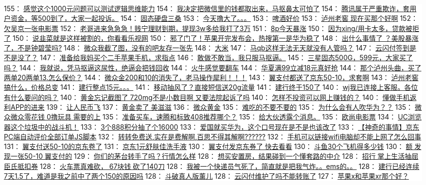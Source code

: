 155： [感觉这个1000元问题可以测试逻辑思维能力](http://www.zuanke8.com/thread-5272471-1-1.html)
154： [我决定把微信里的钱都取出来，马抠鼻太可怕了](http://www.zuanke8.com/thread-5271913-1-1.html)
154： [腾讯属于严重欺诈，套用户资金，等500到了，大家一起投诉。](http://www.zuanke8.com/thread-5272023-1-1.html)
154： [固态硬盘三桑](http://www.zuanke8.com/thread-5272315-1-1.html)
153： [今天撸大了。。。](http://www.zuanke8.com/thread-5271317-1-1.html)
153： [啤酒好价](http://www.zuanke8.com/thread-5272370-1-1.html)
153： [泸州老窖 现在买那个好啊](http://www.zuanke8.com/thread-5272454-1-1.html)
152： [欠吴京一张电影票](http://www.zuanke8.com/thread-5271362-1-1.html)
152： [老哥进来急急急！贱宁理财到期，提现3w多给我打了3万](http://www.zuanke8.com/thread-5271567-1-1.html)
151： [8p今天暴涨](http://www.zuanke8.com/thread-5270142-1-1.html)
150： [因为xing/用卡太多，贷款被拒了](http://www.zuanke8.com/thread-5270884-1-1.html)
150： [说韭菜就是这样被割的，你看看乐视网](http://www.zuanke8.com/thread-5271557-1-1.html)
150： [邪了门了！苹果开完发布会，热搜第一是华为稳了](http://www.zuanke8.com/thread-5271750-1-1.html)
148： [出什么事情了 ？美股暴涨了，不是钟碧莹吗?](http://www.zuanke8.com/thread-5271969-1-1.html)
148： [微众我截了图，没有的吧友存一张先](http://www.zuanke8.com/thread-5271925-1-1.html)
148： [大米](http://www.zuanke8.com/thread-5272350-1-1.html)
147： [马qb这样无法无天就没有人管吗？](http://www.zuanke8.com/thread-5271905-1-1.html)
147： [云闪付签到是不是没了？](http://www.zuanke8.com/thread-5272326-1-1.html)
147： [准备给我妈买个二手苹果手机，求指点](http://www.zuanke8.com/thread-5272340-1-1.html)
146： [敢做不敢当，我只服马抠逼。](http://www.zuanke8.com/thread-5271911-1-1.html)
145： [三星固态500G，599元，大家买了吗？](http://www.zuanke8.com/thread-5272390-1-1.html)
144： [我就说，凭马抠逼这尿性，绝逼会把钱回收](http://www.zuanke8.com/thread-5271977-1-1.html)
144： [火牛感觉要翻车](http://www.zuanke8.com/thread-5271459-1-1.html)
144： [华夏满99立减18元真好抢](http://www.zuanke8.com/thread-5272265-1-1.html)
144： [那个泸州头曲，买了两单20两单13.怎么保价？](http://www.zuanke8.com/thread-5272443-1-1.html)
144： [微众金200和10的消失了，老马操作犀利！！！](http://www.zuanke8.com/thread-5272485-1-1.html)
143： [翼支付都送了京东50-10，求套啊](http://www.zuanke8.com/thread-5271582-1-1.html)
143： [泸州老窖搞什么，价格总变](http://www.zuanke8.com/thread-5272462-1-1.html)
141： [建行整点15元。。。](http://www.zuanke8.com/thread-5272255-1-1.html)
141： [移动抽风了？直接短信送20g流量](http://www.zuanke8.com/thread-5272030-1-1.html)
141： [建行终于150了](http://www.zuanke8.com/thread-5272263-1-1.html)
140： [wj我已连接上客服。各位有什么要问的吗？](http://www.zuanke8.com/thread-5272005-1-1.html)
140： [黄金忘记截图了 720mg不是小数目啊  又要法院起诉了吗](http://www.zuanke8.com/thread-5271950-1-1.html)
140： [怎样不投资可以网上赚钱的？](http://www.zuanke8.com/thread-5272482-1-1.html)
140： [懂做手机返利APP的进来](http://www.zuanke8.com/thread-5272498-1-1.html)
139： [让人民币飞](http://www.zuanke8.com/thread-5271732-1-1.html)
137： [黄金卖了  美滋滋](http://www.zuanke8.com/thread-5271346-1-1.html)
136： [微众黄金](http://www.zuanke8.com/thread-5271921-1-1.html)
135： [难吃的不要不要的](http://www.zuanke8.com/thread-5271644-1-1.html)
135： [为什么会有人吹华为？？](http://www.zuanke8.com/thread-5269997-1-1.html)
135： [微众微众零花钱 0撸玩具 需要的上](http://www.zuanke8.com/thread-5271877-1-1.html)
135： [准备买车，速腾和标致408推荐哪个？](http://www.zuanke8.com/thread-5271518-1-1.html)
135： [给大伙透露个消息。](http://www.zuanke8.com/thread-5269701-1-1.html)
135： [欧尚电影票](http://www.zuanke8.com/thread-5272304-1-1.html)
134： [UC浏览器这个垃圾中的战斗机！](http://www.zuanke8.com/thread-5272318-1-1.html)
133： [3个888积分抽了个16000](http://www.zuanke8.com/thread-5271743-1-1.html)
133： [爱国就买华为，这个口号现在是不是也该改了](http://www.zuanke8.com/thread-5269731-1-1.html)
133： [【神奇的事情】京东PC端自动评价全部订单JS脚本](http://www.zuanke8.com/thread-5272190-1-1.html)
132： [转转免费送,实在是费解啊,百思不得其解啊??????](http://www.zuanke8.com/thread-5272172-1-1.html)
132： [手机可以链接wifi电脑却不能上网了怎么回事](http://www.zuanke8.com/thread-5272557-1-1.html)
131： [翼支付送50-10的京东卷了](http://www.zuanke8.com/thread-5271120-1-1.html)
131： [京东1元舒肤佳洗手液](http://www.zuanke8.com/thread-5272037-1-1.html)
130： [翼支付发京东券了 快去看看](http://www.zuanke8.com/thread-5271834-1-1.html)
130： [斗鱼30个飞机得多少钱](http://www.zuanke8.com/thread-5272092-1-1.html)
130： [额 发现一张50-10  翼支付的](http://www.zuanke8.com/thread-5272338-1-1.html)
129： [你们的茅台转手了吗？行情怎么样](http://www.zuanke8.com/thread-5271868-1-1.html)
128： [想买安置房，结果碰到一个懂套路的中介](http://www.zuanke8.com/thread-5271387-1-1.html)
128： [招行 掌上生活抽屈臣氏抵扣券](http://www.zuanke8.com/thread-5272501-1-1.html)
128： [火车票真难砍， 67块钱   砍了140刀](http://www.zuanke8.com/thread-5271986-1-1.html)
128： [我被一个快递员气死了，简直就是把我气炸。。ems的。。](http://www.zuanke8.com/thread-5271201-1-1.html)
128： [建行已经连续7天1.5了，难道是我之前中了两个150的原因吗](http://www.zuanke8.com/thread-5272296-1-1.html)
128： [斗破真人版薰儿](http://www.zuanke8.com/thread-5270150-1-1.html)
128： [云闪付维护了吗不能转账了](http://www.zuanke8.com/thread-5272513-1-1.html)
127： [苹果x和苹果xr那个好？](http://www.zuanke8.com/thread-5271767-1-1.html)